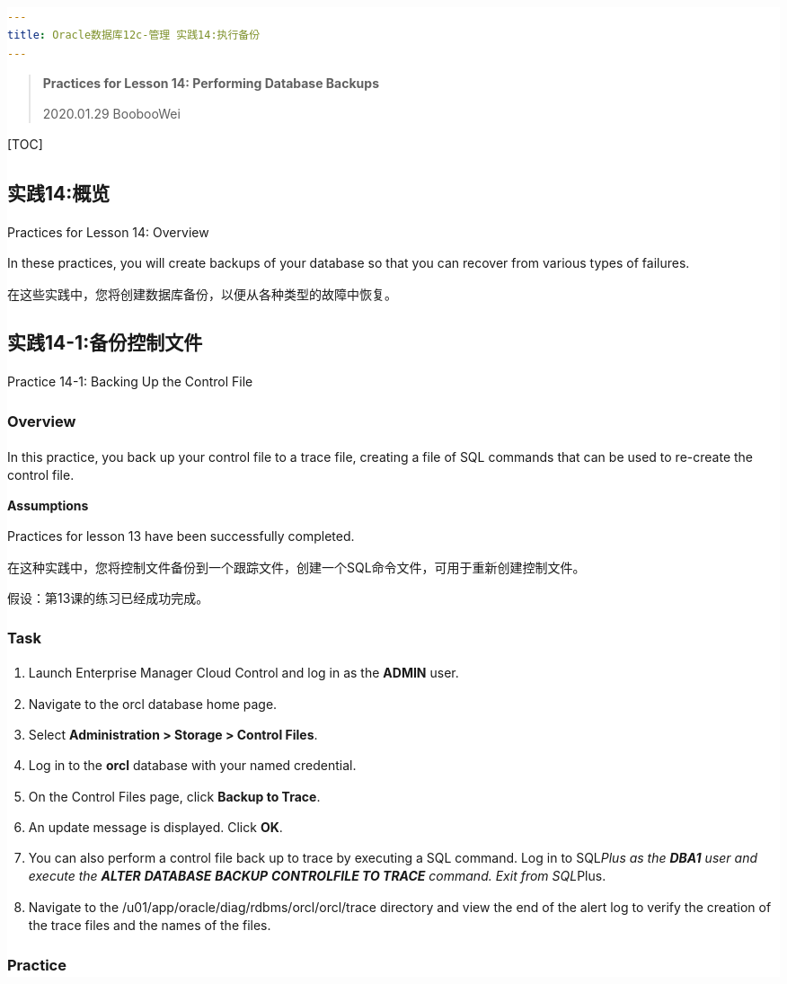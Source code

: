 ```yaml
---
title: Oracle数据库12c-管理 实践14:执行备份
---
```


> **Practices for Lesson 14: Performing Database Backups**
>
> 2020.01.29 BoobooWei

[TOC]

## 实践14:概览

Practices for Lesson 14: Overview

In these practices, you will create backups of your database so that you can recover from various types of failures.

在这些实践中，您将创建数据库备份，以便从各种类型的故障中恢复。

## 实践14-1:备份控制文件

Practice 14-1: Backing Up the Control File

### Overview

In this practice, you back up your control file to a trace file, creating a file of SQL commands that can be used to re-create the control file.

**Assumptions**

Practices for lesson 13 have been successfully completed.

在这种实践中，您将控制文件备份到一个跟踪文件，创建一个SQL命令文件，可用于重新创建控制文件。

假设：第13课的练习已经成功完成。

### Task

1. Launch Enterprise Manager Cloud Control and log in as the **ADMIN** user.

2. Navigate to the orcl database home page.

3. Select **Administration > Storage > Control Files**.

4. Log in to the **orcl** database with your named credential.

5. On the Control Files page, click **Backup to Trace**.
6. An update message is displayed. Click **OK**.
7. You can also perform a control file back up to trace by executing a SQL command. Log in to SQL*Plus as the **DBA1** user and execute the **ALTER** **DATABASE** **BACKUP** **CONTROLFILE TO TRACE** command. Exit from SQL*Plus.
8. Navigate to the /u01/app/oracle/diag/rdbms/orcl/orcl/trace directory and view the end of the alert log to verify the creation of the trace files and the names of the files.

### Practice
